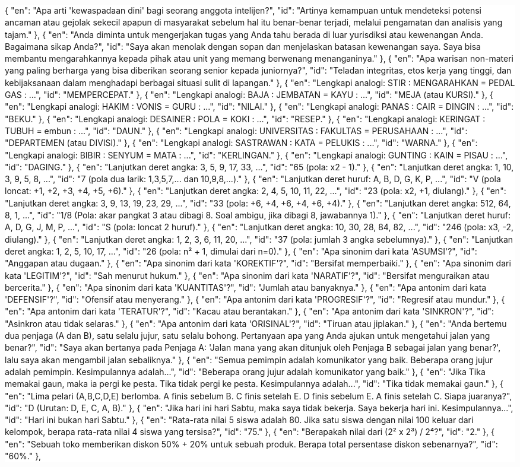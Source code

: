   { "en": "Apa arti 'kewaspadaan dini' bagi seorang anggota intelijen?", "id": "Artinya kemampuan untuk mendeteksi potensi ancaman atau gejolak sekecil apapun di masyarakat sebelum hal itu benar-benar terjadi, melalui pengamatan dan analisis yang tajam." },
  { "en": "Anda diminta untuk mengerjakan tugas yang Anda tahu berada di luar yurisdiksi atau kewenangan Anda. Bagaimana sikap Anda?", "id": "Saya akan menolak dengan sopan dan menjelaskan batasan kewenangan saya. Saya bisa membantu mengarahkannya kepada pihak atau unit yang memang berwenang menanganinya." },
  { "en": "Apa warisan non-materi yang paling berharga yang bisa diberikan seorang senior kepada juniornya?", "id": "Teladan integritas, etos kerja yang tinggi, dan kebijaksanaan dalam menghadapi berbagai situasi sulit di lapangan." },
  { "en": "Lengkapi analogi: STIR : MENGARAHKAN = PEDAL GAS : ...", "id": "MEMPERCEPAT." },
  { "en": "Lengkapi analogi: BAJA : JEMBATAN = KAYU : ...", "id": "MEJA (atau KURSI)." },
  { "en": "Lengkapi analogi: HAKIM : VONIS = GURU : ...", "id": "NILAI." },
  { "en": "Lengkapi analogi: PANAS : CAIR = DINGIN : ...", "id": "BEKU." },
  { "en": "Lengkapi analogi: DESAINER : POLA = KOKI : ...", "id": "RESEP." },
  { "en": "Lengkapi analogi: KERINGAT : TUBUH = embun : ...", "id": "DAUN." },
  { "en": "Lengkapi analogi: UNIVERSITAS : FAKULTAS = PERUSAHAAN : ...", "id": "DEPARTEMEN (atau DIVISI)." },
  { "en": "Lengkapi analogi: SASTRAWAN : KATA = PELUKIS : ...", "id": "WARNA." },
  { "en": "Lengkapi analogi: BIBIR : SENYUM = MATA : ...", "id": "KERLINGAN." },
  { "en": "Lengkapi analogi: GUNTING : KAIN = PISAU : ...", "id": "DAGING." },
  { "en": "Lanjutkan deret angka: 3, 5, 9, 17, 33, ...", "id": "65 (pola: x2 - 1)." },
  { "en": "Lanjutkan deret angka: 1, 10, 3, 9, 5, 8, ...", "id": "7 (pola dua larik: 1,3,5,7,... dan 10,9,8,...)." },
  { "en": "Lanjutkan deret huruf: A, B, D, G, K, P, ...", "id": "V (pola loncat: +1, +2, +3, +4, +5, +6)." },
  { "en": "Lanjutkan deret angka: 2, 4, 5, 10, 11, 22, ...", "id": "23 (pola: x2, +1, diulang)." },
  { "en": "Lanjutkan deret angka: 3, 9, 13, 19, 23, 29, ...", "id": "33 (pola: +6, +4, +6, +4, +6, +4)." },
  { "en": "Lanjutkan deret angka: 512, 64, 8, 1, ...", "id": "1/8 (Pola: akar pangkat 3 atau dibagi 8. Soal ambigu, jika dibagi 8, jawabannya 1)." },
  { "en": "Lanjutkan deret huruf: A, D, G, J, M, P, ...", "id": "S (pola: loncat 2 huruf)." },
  { "en": "Lanjutkan deret angka: 10, 30, 28, 84, 82, ...", "id": "246 (pola: x3, -2, diulang)." },
  { "en": "Lanjutkan deret angka: 1, 2, 3, 6, 11, 20, ...", "id": "37 (pola: jumlah 3 angka sebelumnya)." },
  { "en": "Lanjutkan deret angka: 1, 2, 5, 10, 17, ...", "id": "26 (pola: n² + 1, dimulai dari n=0)." },
  { "en": "Apa sinonim dari kata 'ASUMSI'?", "id": "Anggapan atau dugaan." },
  { "en": "Apa sinonim dari kata 'KOREKTIF'?", "id": "Bersifat memperbaiki." },
  { "en": "Apa sinonim dari kata 'LEGITIM'?", "id": "Sah menurut hukum." },
  { "en": "Apa sinonim dari kata 'NARATIF'?", "id": "Bersifat menguraikan atau bercerita." },
  { "en": "Apa sinonim dari kata 'KUANTITAS'?", "id": "Jumlah atau banyaknya." },
  { "en": "Apa antonim dari kata 'DEFENSIF'?", "id": "Ofensif atau menyerang." },
  { "en": "Apa antonim dari kata 'PROGRESIF'?", "id": "Regresif atau mundur." },
  { "en": "Apa antonim dari kata 'TERATUR'?", "id": "Kacau atau berantakan." },
  { "en": "Apa antonim dari kata 'SINKRON'?", "id": "Asinkron atau tidak selaras." },
  { "en": "Apa antonim dari kata 'ORISINAL'?", "id": "Tiruan atau jiplakan." },
  { "en": "Anda bertemu dua penjaga (A dan B), satu selalu jujur, satu selalu bohong. Pertanyaan apa yang Anda ajukan untuk mengetahui jalan yang benar?", "id": "Saya akan bertanya pada Penjaga A: 'Jalan mana yang akan ditunjuk oleh Penjaga B sebagai jalan yang benar?', lalu saya akan mengambil jalan sebaliknya." },
  { "en": "Semua pemimpin adalah komunikator yang baik. Beberapa orang jujur adalah pemimpin. Kesimpulannya adalah...", "id": "Beberapa orang jujur adalah komunikator yang baik." },
  { "en": "Jika Tika memakai gaun, maka ia pergi ke pesta. Tika tidak pergi ke pesta. Kesimpulannya adalah...", "id": "Tika tidak memakai gaun." },
  { "en": "Lima pelari (A,B,C,D,E) berlomba. A finis sebelum B. C finis setelah E. D finis sebelum E. A finis setelah C. Siapa juaranya?", "id": "D (Urutan: D, E, C, A, B)." },
  { "en": "Jika hari ini hari Sabtu, maka saya tidak bekerja. Saya bekerja hari ini. Kesimpulannya...", "id": "Hari ini bukan hari Sabtu." },
  { "en": "Rata-rata nilai 5 siswa adalah 80. Jika satu siswa dengan nilai 100 keluar dari kelompok, berapa rata-rata nilai 4 siswa yang tersisa?", "id": "75." },
  { "en": "Berapakah nilai dari (2² x 2³) / 2⁴?", "id": "2." },
  { "en": "Sebuah toko memberikan diskon 50% + 20% untuk sebuah produk. Berapa total persentase diskon sebenarnya?", "id": "60%." },